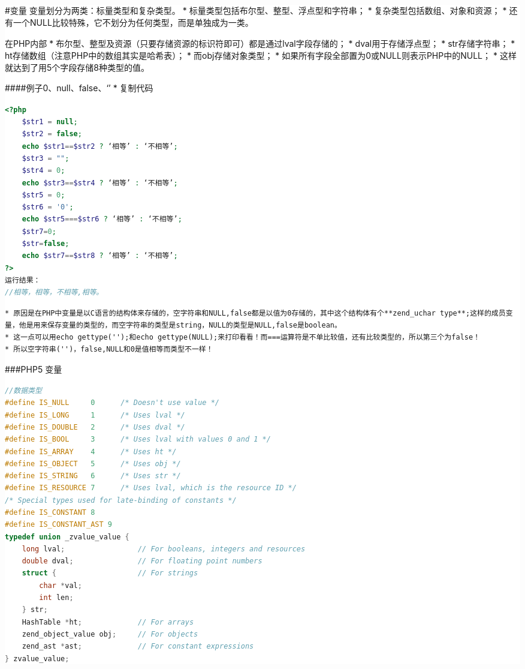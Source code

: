 #变量
变量划分为两类：标量类型和复杂类型。
	* 标量类型包括布尔型、整型、浮点型和字符串；
	* 复杂类型包括数组、对象和资源；
	* 还有一个NULL比较特殊，它不划分为任何类型，而是单独成为一类。

在PHP内部
	* 布尔型、整型及资源（只要存储资源的标识符即可）都是通过lval字段存储的；
	* dval用于存储浮点型；
	* str存储字符串；
	* ht存储数组（注意PHP中的数组其实是哈希表）；
	* 而obj存储对象类型；
	* 如果所有字段全部置为0或NULL则表示PHP中的NULL；
	* 这样就达到了用5个字段存储8种类型的值。

####例子0、null、false、‘’
	* 复制代码
```php
<?php
    $str1 = null;
    $str2 = false;
    echo $str1==$str2 ? ‘相等’ : ‘不相等’;
    $str3 = "";
    $str4 = 0;
    echo $str3==$str4 ? ‘相等’ : ‘不相等’;
    $str5 = 0;
    $str6 = '0';
    echo $str5===$str6 ? ‘相等’ : ‘不相等’;
    $str7=0;
    $str=false;
    echo $str7==$str8 ? ‘相等’ : ‘不相等’;
?>
运行结果：
//相等，相等，不相等,相等。
```
	* 原因是在PHP中变量是以C语言的结构体来存储的，空字符串和NULL,false都是以值为0存储的，其中这个结构体有个**zend_uchar type**;这样的成员变量，他是用来保存变量的类型的，而空字符串的类型是string，NULL的类型是NULL,false是boolean。
	* 这一点可以用echo gettype('');和echo gettype(NULL);来打印看看！而===运算符是不单比较值，还有比较类型的，所以第三个为false！
	* 所以空字符串('')，false,NULL和0是值相等而类型不一样！

###PHP5 变量
```c
//数据类型
#define IS_NULL     0      /* Doesn't use value */
#define IS_LONG     1      /* Uses lval */
#define IS_DOUBLE   2      /* Uses dval */
#define IS_BOOL     3      /* Uses lval with values 0 and 1 */
#define IS_ARRAY    4      /* Uses ht */
#define IS_OBJECT   5      /* Uses obj */
#define IS_STRING   6      /* Uses str */
#define IS_RESOURCE 7      /* Uses lval, which is the resource ID */
/* Special types used for late-binding of constants */
#define IS_CONSTANT 8
#define IS_CONSTANT_AST 9
typedef union _zvalue_value {
    long lval;                 // For booleans, integers and resources
    double dval;               // For floating point numbers
    struct {                   // For strings
        char *val;
        int len;
    } str;
    HashTable *ht;             // For arrays
    zend_object_value obj;     // For objects
    zend_ast *ast;             // For constant expressions
} zvalue_value;
```